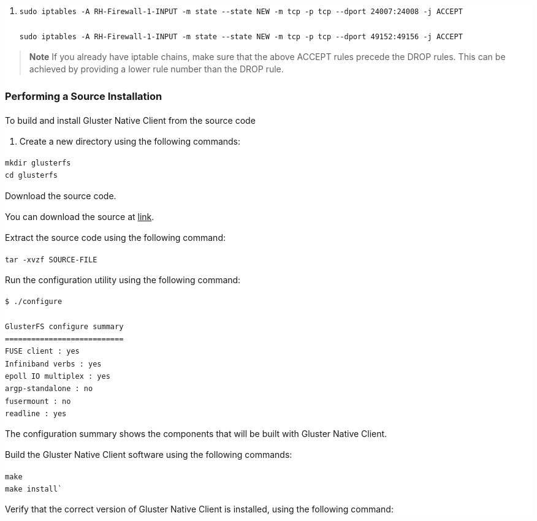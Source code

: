 1. ```
   sudo iptables -A RH-Firewall-1-INPUT -m state --state NEW -m tcp -p tcp --dport 24007:24008 -j ACCEPT
   
   sudo iptables -A RH-Firewall-1-INPUT -m state --state NEW -m tcp -p tcp --dport 49152:49156 -j ACCEPT
   ```

> **Note**
> If you already have iptable chains, make sure that the above ACCEPT rules precede the DROP rules. This can be achieved by providing a lower rule number than the DROP rule.

### Performing a Source Installation

To build and install Gluster Native Client from the source code

1. Create a new directory using the following commands:

   ```
   
   ```

```
mkdir glusterfs
cd glusterfs
```

Download the source code.

You can download the source at [link](http://www.gluster.org/download/).

Extract the source code using the following command:

```
tar -xvzf SOURCE-FILE
```

Run the configuration utility using the following command:

```
$ ./configure

GlusterFS configure summary
===========================
FUSE client : yes
Infiniband verbs : yes
epoll IO multiplex : yes
argp-standalone : no
fusermount : no
readline : yes
```

The configuration summary shows the components that will be built with Gluster Native Client.

Build the Gluster Native Client software using the following    commands:

```
make
make install`
```

Verify that the correct version of Gluster Native Client is    installed, using the following command:

```
